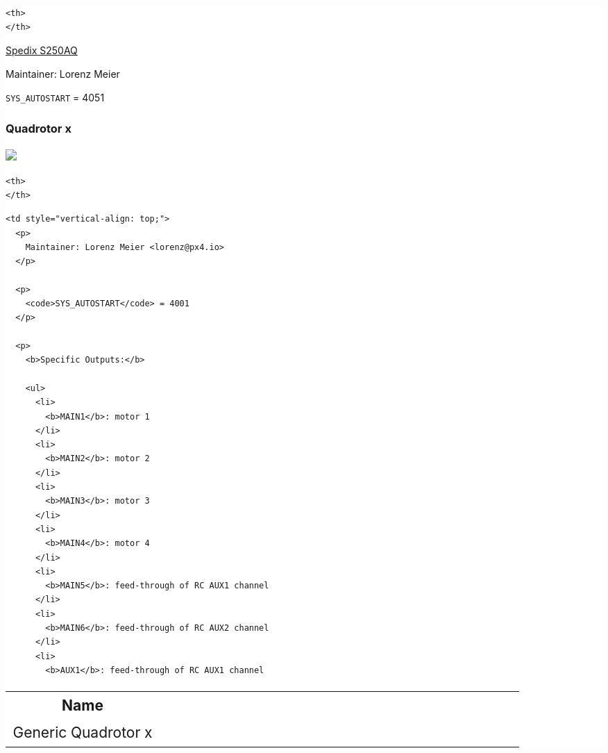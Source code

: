     <th>
    </th>
  </tr>
<tbody>
<tr id="copter_quadrotor_asymmetric_spedix_s250aq">
 <td style="vertical-align: top;"><a href="https://docs.px4.io/en/framebuild_multicopter/spedix_s250_pixracer.html">Spedix S250AQ</a></td>
 <td style="vertical-align: top;"><p>Maintainer: Lorenz Meier <lorenz@px4.io></p><p><code>SYS_AUTOSTART</code> = 4051</p></td>

</tr>
</tbody></table>

### Quadrotor x

<div>
<img src="../../assets/airframes/types/QuadRotorX.svg" width="29%" style="max-height: 180px;"/>
</div>

<table style="width: 100%; table-layout:fixed; font-size:1.5rem;">
  <colgroup><col style="width: 30%"><col style="width: 70%"></colgroup> <tr>
    <th>
      Name
    </th>
    
    <th>
    </th>
  </tr>
  
  <tr id="copter_quadrotor_x_generic_quadrotor_x">
    <td style="vertical-align: top;">
      Generic Quadrotor x
    </td>
    
    <td style="vertical-align: top;">
      <p>
        Maintainer: Lorenz Meier <lorenz@px4.io>
      </p>
      
      <p>
        <code>SYS_AUTOSTART</code> = 4001
      </p>
      
      <p>
        <b>Specific Outputs:</b>
        
        <ul>
          <li>
            <b>MAIN1</b>: motor 1
          </li>
          <li>
            <b>MAIN2</b>: motor 2
          </li>
          <li>
            <b>MAIN3</b>: motor 3
          </li>
          <li>
            <b>MAIN4</b>: motor 4
          </li>
          <li>
            <b>MAIN5</b>: feed-through of RC AUX1 channel
          </li>
          <li>
            <b>MAIN6</b>: feed-through of RC AUX2 channel
          </li>
          <li>
            <b>AUX1</b>: feed-through of RC AUX1 channel
